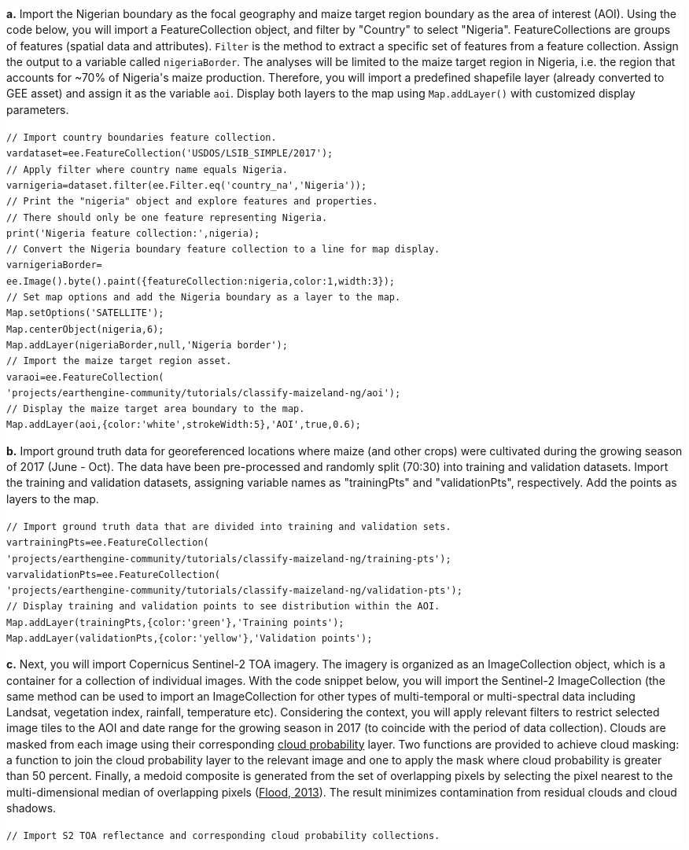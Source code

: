 **a.** Import the Nigerian boundary as the focal geography and maize target region boundary as the area of interest (AOI). Using the code below, you will import a FeatureCollection object, and filter by "Country" to select "Nigeria". FeatureCollections are groups of features (spatial data and attributes). `Filter` is the method to extract a specific set of features from a feature collection. Assign the output to a variable called `nigeriaBorder`. The analyses will be limited to the maize target region in Nigeria, i.e. the region that accounts for ~70% of Nigeria's maize production. Therefore, you will import a predefined shapefile layer (already converted to GEE asset) and assign it as the variable `aoi`. Display both layers to the map using `Map.addLayer()` with customized display parameters.
```
// Import country boundaries feature collection.
vardataset=ee.FeatureCollection('USDOS/LSIB_SIMPLE/2017');
// Apply filter where country name equals Nigeria.
varnigeria=dataset.filter(ee.Filter.eq('country_na','Nigeria'));
// Print the "nigeria" object and explore features and properties.
// There should only be one feature representing Nigeria.
print('Nigeria feature collection:',nigeria);
// Convert the Nigeria boundary feature collection to a line for map display.
varnigeriaBorder=
ee.Image().byte().paint({featureCollection:nigeria,color:1,width:3});
// Set map options and add the Nigeria boundary as a layer to the map.
Map.setOptions('SATELLITE');
Map.centerObject(nigeria,6);
Map.addLayer(nigeriaBorder,null,'Nigeria border');
// Import the maize target region asset.
varaoi=ee.FeatureCollection(
'projects/earthengine-community/tutorials/classify-maizeland-ng/aoi');
// Display the maize target area boundary to the map.
Map.addLayer(aoi,{color:'white',strokeWidth:5},'AOI',true,0.6);

```

**b.** Import ground truth data for georeferenced locations where maize (and other crops) were cultivated during the growing season of 2017 (June - Oct). The data have been pre-processed and randomly split (70:30) into training and validation datasets. Import the training and validation datasets, assigning variable names as "trainingPts" and "validationPts", respectively. Add the points as layers to the map.
```
// Import ground truth data that are divided into training and validation sets.
vartrainingPts=ee.FeatureCollection(
'projects/earthengine-community/tutorials/classify-maizeland-ng/training-pts');
varvalidationPts=ee.FeatureCollection(
'projects/earthengine-community/tutorials/classify-maizeland-ng/validation-pts');
// Display training and validation points to see distribution within the AOI.
Map.addLayer(trainingPts,{color:'green'},'Training points');
Map.addLayer(validationPts,{color:'yellow'},'Validation points');

```

**c.** Next, you will import Copernicus Sentinel-2 TOA imagery. The imagery is organized as an ImageCollection object, which is a container for a collection of individual images. With the code snippet below, you will import the Sentinel-2 ImageCollection (the same method can be used to import an ImageCollection for other types of multi-temporal or multi-spectral data including Landsat, vegetation index, rainfall, temperature etc). Considering the context, you will apply relevant filters to restrict selected image tiles to the AOI and date range for the growing season in 2017 (to coincide with the period of data collection). Clouds are masked from each image using their corresponding [cloud probability](https://developers.google.com/earth-engine/datasets/catalog/COPERNICUS_S2_CLOUD_PROBABILITY) layer. Two functions are provided to achieve cloud masking: a function to join the cloud probability layer to the relevant image and one to apply the mask where cloud probability is greater than 50 percent. Finally, a medoid composite is generated from the set of overlapping pixels by selecting the pixel nearest to the multi-dimensional median of overlapping pixels ([Flood, 2013](https://www.mdpi.com/2072-4292/5/12/6481/htm)). The result minimizes contamination from residual clouds and cloud shadows.
```
// Import S2 TOA reflectance and corresponding cloud probability collections.
```